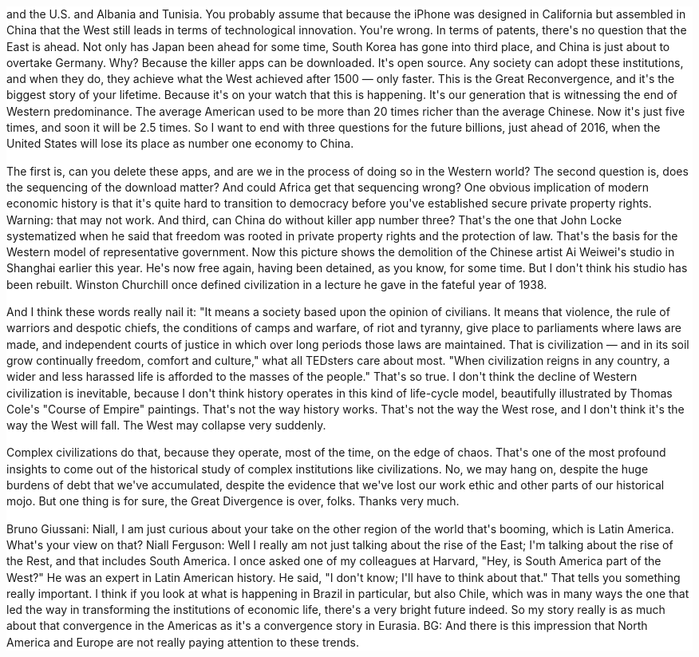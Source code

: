 and the U.S. and Albania and Tunisia. You probably assume that because the iPhone was
designed in California but assembled in China that the West still leads in terms of
technological innovation. You're wrong. In terms of patents, there's no question that the
East is ahead. Not only has Japan been ahead for some time, South Korea has gone into
third place, and China is just about to overtake Germany. Why? Because the killer apps can
be downloaded. It's open source. Any society can adopt these institutions, and when they
do, they achieve what the West achieved after 1500 — only faster. This is the Great
Reconvergence, and it's the biggest story of your lifetime. Because it's on your watch
that this is happening. It's our generation that is witnessing the end of Western
predominance. The average American used to be more than 20 times richer than the average
Chinese. Now it's just five times, and soon it will be 2.5 times. So I want to end with
three questions for the future billions, just ahead of 2016, when the United States will
lose its place as number one economy to China.

The first is, can you delete these apps, and are we in the process of doing so in the
Western world? The second question is, does the sequencing of the download matter? And
could Africa get that sequencing wrong? One obvious implication of modern economic history
is that it's quite hard to transition to democracy before you've established secure
private property rights. Warning: that may not work. And third, can China do without
killer app number three? That's the one that John Locke systematized when he said that
freedom was rooted in private property rights and the protection of law. That's the basis
for the Western model of representative government. Now this picture shows the demolition
of the Chinese artist Ai Weiwei's studio in Shanghai earlier this year. He's now free
again, having been detained, as you know, for some time. But I don't think his studio has
been rebuilt. Winston Churchill once defined civilization in a lecture he gave in the
fateful year of 1938.

And I think these words really nail it: "It means a society based upon the opinion of
civilians. It means that violence, the rule of warriors and despotic chiefs, the
conditions of camps and warfare, of riot and tyranny, give place to parliaments where laws
are made, and independent courts of justice in which over long periods those laws are
maintained. That is civilization — and in its soil grow continually freedom, comfort and
culture," what all TEDsters care about most. "When civilization reigns in any country, a
wider and less harassed life is afforded to the masses of the people." That's so true. I
don't think the decline of Western civilization is inevitable, because I don't think
history operates in this kind of life-cycle model, beautifully illustrated by Thomas
Cole's "Course of Empire" paintings. That's not the way history works. That's not the way
the West rose, and I don't think it's the way the West will fall. The West may collapse
very suddenly.

Complex civilizations do that, because they operate, most of the time, on the edge of
chaos. That's one of the most profound insights to come out of the historical study of
complex institutions like civilizations. No, we may hang on, despite the huge burdens of
debt that we've accumulated, despite the evidence that we've lost our work ethic and other
parts of our historical mojo. But one thing is for sure, the Great Divergence is over,
folks. Thanks very much.

Bruno Giussani: Niall, I am just curious about your take on the other region of the world
that's booming, which is Latin America. What's your view on that? Niall Ferguson: Well I
really am not just talking about the rise of the East; I'm talking about the rise of the
Rest, and that includes South America. I once asked one of my colleagues at Harvard, "Hey,
is South America part of the West?" He was an expert in Latin American history. He said,
"I don't know; I'll have to think about that." That tells you something really important.
I think if you look at what is happening in Brazil in particular, but also Chile, which
was in many ways the one that led the way in transforming the institutions of economic
life, there's a very bright future indeed. So my story really is as much about that
convergence in the Americas as it's a convergence story in Eurasia. BG: And there is this
impression that North America and Europe are not really paying attention to these
trends.
